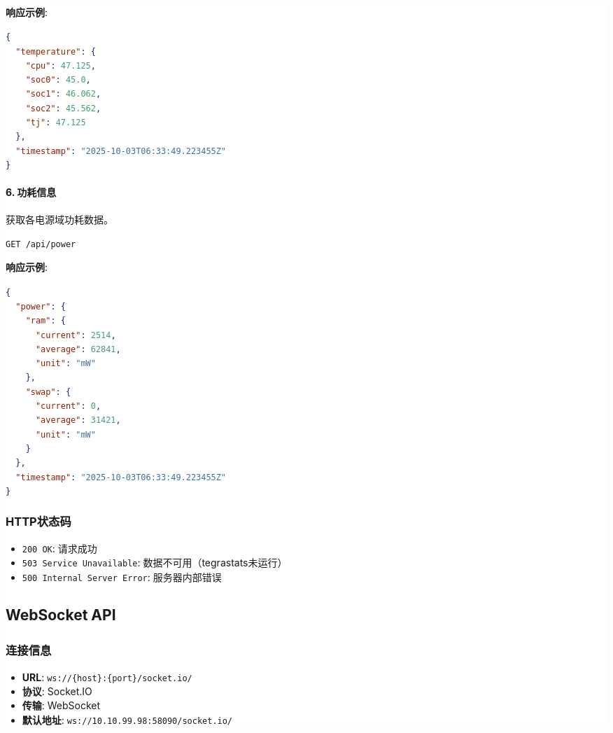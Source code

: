 **响应示例**:
```json
{
  "temperature": {
    "cpu": 47.125,
    "soc0": 45.0,
    "soc1": 46.062,
    "soc2": 45.562,
    "tj": 47.125
  },
  "timestamp": "2025-10-03T06:33:49.223455Z"
}
```

#### 6. 功耗信息

获取各电源域功耗数据。

```http
GET /api/power
```

**响应示例**:
```json
{
  "power": {
    "ram": {
      "current": 2514,
      "average": 62841,
      "unit": "mW"
    },
    "swap": {
      "current": 0,
      "average": 31421,
      "unit": "mW"
    }
  },
  "timestamp": "2025-10-03T06:33:49.223455Z"
}
```

### HTTP状态码

- `200 OK`: 请求成功
- `503 Service Unavailable`: 数据不可用（tegrastats未运行）
- `500 Internal Server Error`: 服务器内部错误

## WebSocket API

### 连接信息

- **URL**: `ws://{host}:{port}/socket.io/`
- **协议**: Socket.IO
- **传输**: WebSocket
- **默认地址**: `ws://10.10.99.98:58090/socket.io/`
